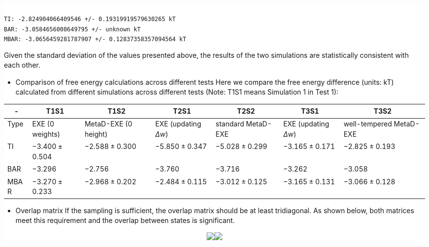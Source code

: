   ```

  TI: -2.824904066409546 +/- 0.19319919579630265 kT
  BAR: -3.0584656008649795 +/- unknown kT
  MBAR: -3.0656459281787907 +/- 0.12837358357094564 kT
  ```
  Given the standard deviation of the values presented above, the results of the two simulations are statistically consistent with each other.
- Comparison of free energy calculations across different tests
Here we compare the free energy difference (units: kT) calculated from different simulations across different tests (Note: T1S1 means Simulation 1 in Test 1):


| -    | T1S1            | T1S2                 | T2S1                      | T2S2               | T3S1                      | T3S2                    |
| ---- | --------------- | -------------------- | ------------------------- | ------------------ | ------------------------- | ----------------------- |
| Type | EXE (0 weights) | MetaD-EXE (0 height) | EXE (updating $\Delta w$) | standard MetaD-EXE | EXE (updating $\Delta w$) | well-tempered MetaD-EXE |
| TI   | $-3.400 \pm 0.504$                | $-2.588 \pm 0.300$                     | $-5.850 \pm 0.347$                         | $-5.028 \pm 0.299$                   | $-3.165 \pm 0.171$                          | $-2.825 \pm 0.193$                       |
| BAR  | $-3.296$                | $-2.756$                     | $-3.760$                          | $-3.716$                   | $-3.262$                          | $-3.058$                        |
| MBAR     | $-3.270 \pm 0.233$                | $-2.968 \pm 0.202$                    | $-2.484 \pm 0.115$                         | $-3.012 \pm 0.125$                   |  $-3.165 \pm 0.131$                         | $-3.066 \pm 0.128$                       |
- Overlap matrix
If the sampling is sufficient, the overlap matrix should be at least tridiagonal. As shown below, both matrices meet this requirement and the overlap between states is significant.
<center><img src=https://i.imgur.com/QVFX82o.png width=345><img src=https://i.imgur.com/yUs4mLI.png width=345></center>


